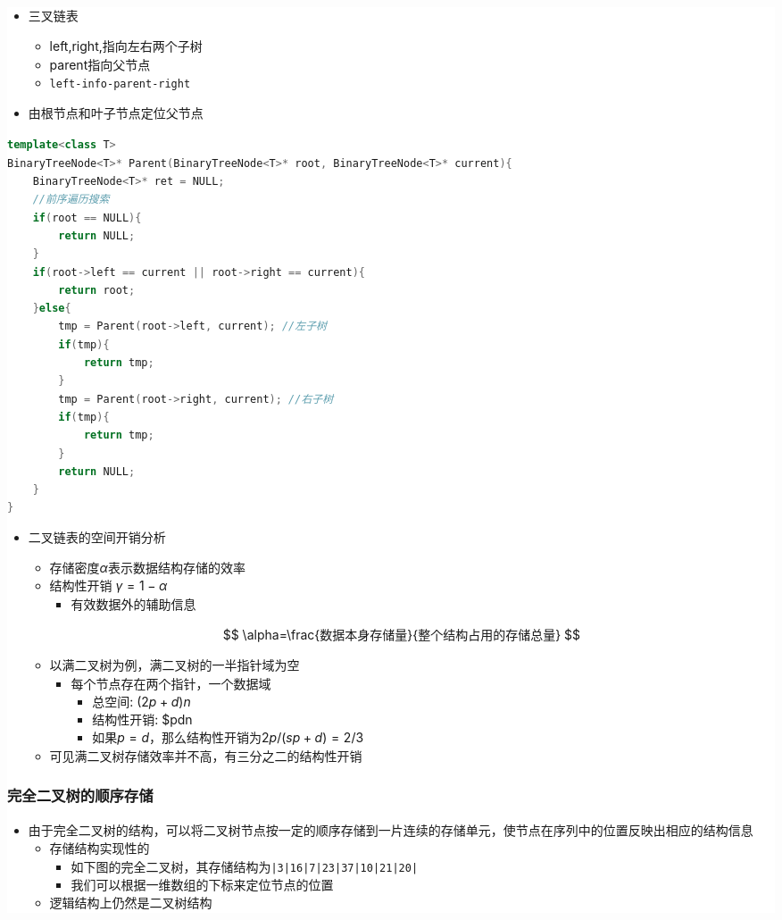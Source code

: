 - 三叉链表
    - left,right,指向左右两个子树
    - parent指向父节点
    - `left-info-parent-right`

- 由根节点和叶子节点定位父节点

```cpp
template<class T>
BinaryTreeNode<T>* Parent(BinaryTreeNode<T>* root, BinaryTreeNode<T>* current){
    BinaryTreeNode<T>* ret = NULL;
    //前序遍历搜索
    if(root == NULL){
        return NULL;
    }
    if(root->left == current || root->right == current){
        return root;
    }else{
        tmp = Parent(root->left, current); //左子树
        if(tmp){
            return tmp;
        }
        tmp = Parent(root->right, current); //右子树
        if(tmp){
            return tmp;
        }
        return NULL;
    }
}
```

- 二叉链表的空间开销分析
    - 存储密度$\alpha$表示数据结构存储的效率
    - 结构性开销 $\gamma=1-\alpha$
        - 有效数据外的辅助信息
    
    $$
    \alpha=\frac{数据本身存储量}{整个结构占用的存储总量}
    $$

    - 以满二叉树为例，满二叉树的一半指针域为空
        - 每个节点存在两个指针，一个数据域
            - 总空间: $(2p+d)n$
            - 结构性开销: $pdn
            - 如果$p=d$，那么结构性开销为$2p/(sp+d)=2/3$
    - 可见满二叉树存储效率并不高，有三分之二的结构性开销

### 完全二叉树的顺序存储

- 由于完全二叉树的结构，可以将二叉树节点按一定的顺序存储到一片连续的存储单元，使节点在序列中的位置反映出相应的结构信息
    - 存储结构实现性的
        - 如下图的完全二叉树，其存储结构为`|3|16|7|23|37|10|21|20|`
        - 我们可以根据一维数组的下标来定位节点的位置
    - 逻辑结构上仍然是二叉树结构 
